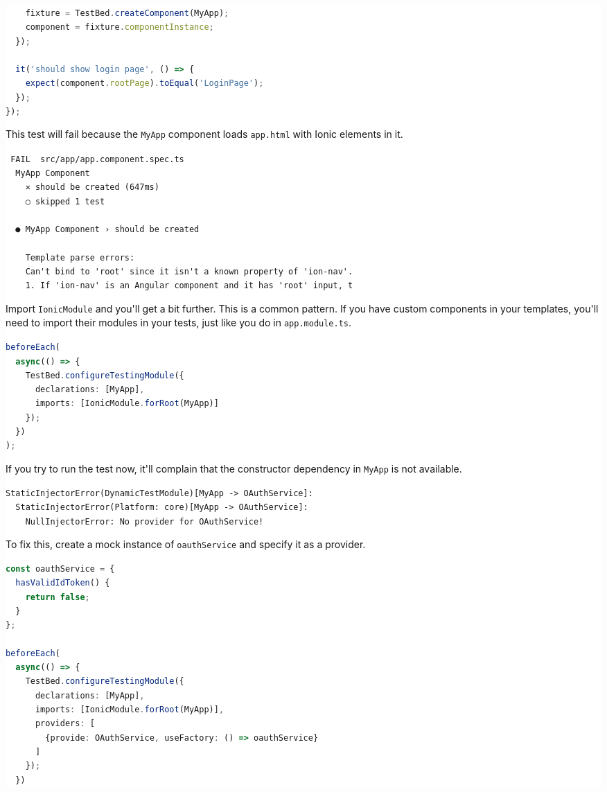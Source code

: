 ```ts
    fixture = TestBed.createComponent(MyApp);
    component = fixture.componentInstance;
  });

  it('should show login page', () => {
    expect(component.rootPage).toEqual('LoginPage');
  });
});
```

This test will fail because the `MyApp` component loads `app.html` with Ionic elements in it.

```
 FAIL  src/app/app.component.spec.ts
  MyApp Component
    ✕ should be created (647ms)
    ○ skipped 1 test

  ● MyApp Component › should be created

    Template parse errors:
    Can't bind to 'root' since it isn't a known property of 'ion-nav'.
    1. If 'ion-nav' is an Angular component and it has 'root' input, t
```

Import `IonicModule` and you'll get a bit further. This is a common pattern. If you have custom components in your templates, you'll need to import their modules in your tests, just like you do in `app.module.ts`.

```ts
beforeEach(
  async(() => {
    TestBed.configureTestingModule({
      declarations: [MyApp],
      imports: [IonicModule.forRoot(MyApp)]
    });
  })
);
```

If you try to run the test now, it'll complain that the constructor dependency in `MyApp` is not available.

```
StaticInjectorError(DynamicTestModule)[MyApp -> OAuthService]:
  StaticInjectorError(Platform: core)[MyApp -> OAuthService]:
    NullInjectorError: No provider for OAuthService!
```

To fix this, create a mock instance of `oauthService` and specify it as a provider.

```ts
const oauthService = {
  hasValidIdToken() {
    return false;
  }
};

beforeEach(
  async(() => {
    TestBed.configureTestingModule({
      declarations: [MyApp],
      imports: [IonicModule.forRoot(MyApp)],
      providers: [
        {provide: OAuthService, useFactory: () => oauthService}
      ]
    });
  })
```